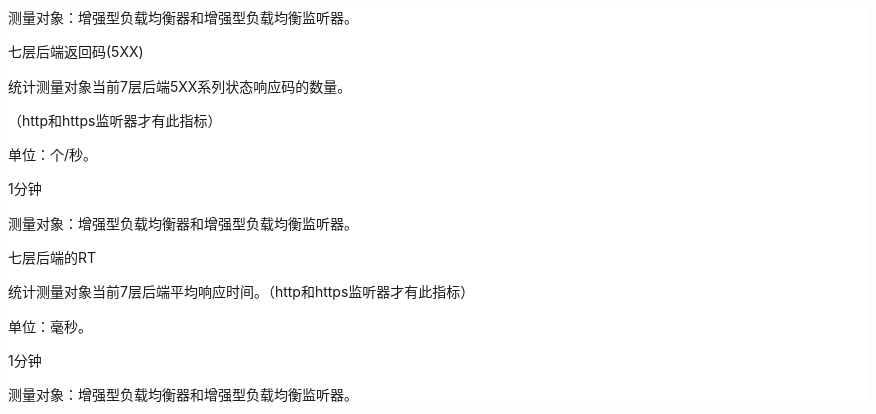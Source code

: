 <td class="cellrowborder" valign="top" width="22.42%" headers="mcps1.2.5.1.4 "><p id="zh-cn_topic_0107344474_p472410567517"><a name="zh-cn_topic_0107344474_p472410567517"></a><a name="zh-cn_topic_0107344474_p472410567517"></a>测量对象：增强型负载均衡器和增强型负载均衡监听器。</p>
</td>
</tr>
<tr id="zh-cn_topic_0107344474_row2772855191419"><td class="cellrowborder" valign="top" width="17.36%" headers="mcps1.2.5.1.1 "><p id="zh-cn_topic_0107344474_p984182014165"><a name="zh-cn_topic_0107344474_p984182014165"></a><a name="zh-cn_topic_0107344474_p984182014165"></a>七层后端返回码(5XX)</p>
</td>
<td class="cellrowborder" valign="top" width="45.24%" headers="mcps1.2.5.1.2 "><p id="zh-cn_topic_0107344474_p187361836141615"><a name="zh-cn_topic_0107344474_p187361836141615"></a><a name="zh-cn_topic_0107344474_p187361836141615"></a>统计测量对象当前7层后端5XX系列状态响应码的数量。</p>
<p id="zh-cn_topic_0107344474_p428723114176"><a name="zh-cn_topic_0107344474_p428723114176"></a><a name="zh-cn_topic_0107344474_p428723114176"></a>（http和https监听器才有此指标）</p>
<p id="zh-cn_topic_0107344474_p8737136171610"><a name="zh-cn_topic_0107344474_p8737136171610"></a><a name="zh-cn_topic_0107344474_p8737136171610"></a>单位：个/秒。</p>
</td>
<td class="cellrowborder" valign="top" width="14.979999999999999%" headers="mcps1.2.5.1.3 "><p id="zh-cn_topic_0107344474_p3540235522"><a name="zh-cn_topic_0107344474_p3540235522"></a><a name="zh-cn_topic_0107344474_p3540235522"></a>1分钟</p>
</td>
<td class="cellrowborder" valign="top" width="22.42%" headers="mcps1.2.5.1.4 "><p id="zh-cn_topic_0107344474_p1054018312521"><a name="zh-cn_topic_0107344474_p1054018312521"></a><a name="zh-cn_topic_0107344474_p1054018312521"></a>测量对象：增强型负载均衡器和增强型负载均衡监听器。</p>
</td>
</tr>
<tr id="zh-cn_topic_0107344474_row28751757141413"><td class="cellrowborder" valign="top" width="17.36%" headers="mcps1.2.5.1.1 "><p id="zh-cn_topic_0107344474_p1115611517176"><a name="zh-cn_topic_0107344474_p1115611517176"></a><a name="zh-cn_topic_0107344474_p1115611517176"></a>七层后端的RT</p>
</td>
<td class="cellrowborder" valign="top" width="45.24%" headers="mcps1.2.5.1.2 "><p id="zh-cn_topic_0107344474_p37333256173"><a name="zh-cn_topic_0107344474_p37333256173"></a><a name="zh-cn_topic_0107344474_p37333256173"></a>统计测量对象当前7层后端平均响应时间。（http和https监听器才有此指标）</p>
<p id="zh-cn_topic_0107344474_p15734172514173"><a name="zh-cn_topic_0107344474_p15734172514173"></a><a name="zh-cn_topic_0107344474_p15734172514173"></a>单位：毫秒。</p>
</td>
<td class="cellrowborder" valign="top" width="14.979999999999999%" headers="mcps1.2.5.1.3 "><p id="zh-cn_topic_0107344474_p1960614494512"><a name="zh-cn_topic_0107344474_p1960614494512"></a><a name="zh-cn_topic_0107344474_p1960614494512"></a>1分钟</p>
</td>
<td class="cellrowborder" valign="top" width="22.42%" headers="mcps1.2.5.1.4 "><p id="zh-cn_topic_0107344474_p560619495517"><a name="zh-cn_topic_0107344474_p560619495517"></a><a name="zh-cn_topic_0107344474_p560619495517"></a>测量对象：增强型负载均衡器和增强型负载均衡监听器。</p>
</td>
</tr>
</tbody>
</table>

